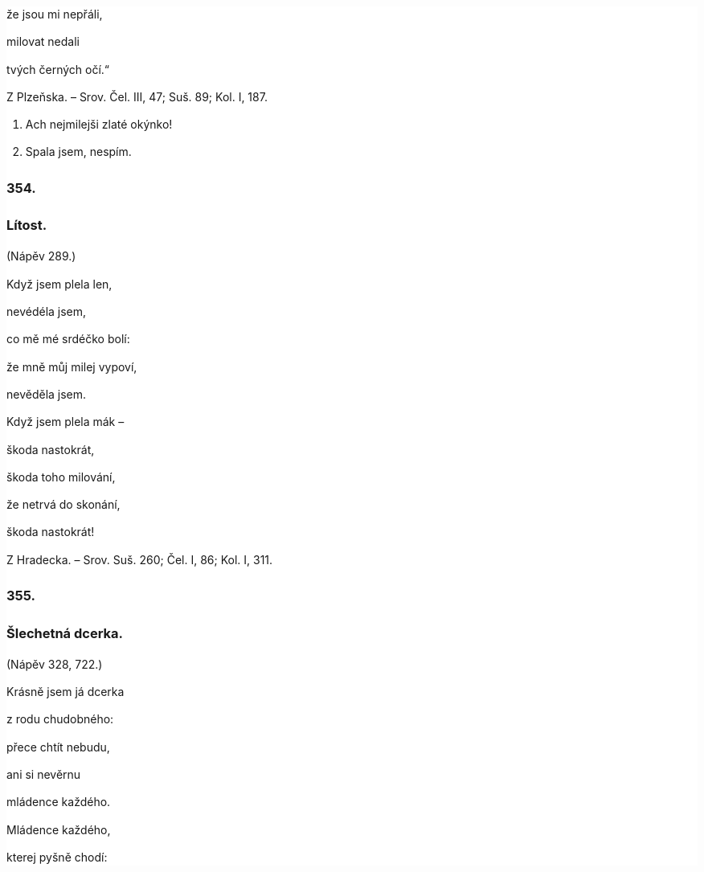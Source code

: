 že jsou mi nepřáli,

milovat nedali

tvých černých očí.“

Z Plzeňska. – Srov. Čel. III, 47; Suš. 89; Kol. I, 187.

1) Ach nejmilejši zlaté okýnko!

2) Spala jsem, nespím.

### 354.

### Lítost.

(Nápěv 289.)

Když jsem plela len,

nevédéla jsem,

co mě mé srdéčko bolí:

že mně můj milej vypoví,

nevěděla jsem.

  

Když jsem plela mák –

škoda nastokrát,

škoda toho milování,

že netrvá do skonání,

škoda nastokrát!

Z Hradecka. – Srov. Suš. 260; Čel. I, 86; Kol. I, 311.

### 355.

### Šlechetná dcerka.

(Nápěv 328, 722.)

Krásně jsem já dcerka

z rodu chudobného:

přece chtít nebudu,

ani si nevěrnu

mládence každého.

  

Mládence každého,

kterej pyšně chodí:
